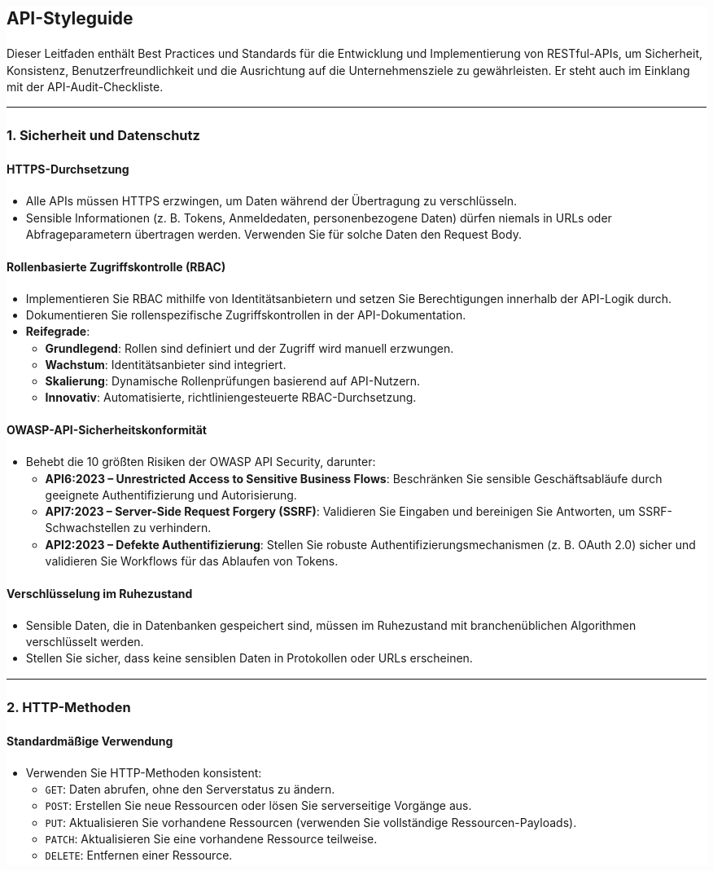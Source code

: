 ## API-Styleguide

Dieser Leitfaden enthält Best Practices und Standards für die Entwicklung und Implementierung von RESTful-APIs, um Sicherheit, Konsistenz, Benutzerfreundlichkeit und die Ausrichtung auf die Unternehmensziele zu gewährleisten. Er steht auch im Einklang mit der API-Audit-Checkliste.  

---

### 1\. Sicherheit und Datenschutz

#### HTTPS-Durchsetzung

* Alle APIs müssen HTTPS erzwingen, um Daten während der Übertragung zu verschlüsseln.  
* Sensible Informationen (z. B. Tokens, Anmeldedaten, personenbezogene Daten) dürfen niemals in URLs oder Abfrageparametern übertragen werden. Verwenden Sie für solche Daten den Request Body.

#### Rollenbasierte Zugriffskontrolle (RBAC)

* Implementieren Sie RBAC mithilfe von Identitätsanbietern und setzen Sie Berechtigungen innerhalb der API-Logik durch.  
* Dokumentieren Sie rollenspezifische Zugriffskontrollen in der API-Dokumentation.  
* **Reifegrade**:  
  * **Grundlegend**: Rollen sind definiert und der Zugriff wird manuell erzwungen.  
  * **Wachstum**: Identitätsanbieter sind integriert.  
  * **Skalierung**: Dynamische Rollenprüfungen basierend auf API-Nutzern.  
  * **Innovativ**: Automatisierte, richtliniengesteuerte RBAC-Durchsetzung.

#### OWASP-API-Sicherheitskonformität

* Behebt die 10 größten Risiken der OWASP API Security, darunter:  
  * **API6:2023 – Unrestricted Access to Sensitive Business Flows**: Beschränken Sie sensible Geschäftsabläufe durch geeignete Authentifizierung und Autorisierung.  
  * **API7:2023 – Server-Side Request Forgery (SSRF)**: Validieren Sie Eingaben und bereinigen Sie Antworten, um SSRF-Schwachstellen zu verhindern.  
  * **API2:2023 – Defekte Authentifizierung**: Stellen Sie robuste Authentifizierungsmechanismen (z. B. OAuth 2.0) sicher und validieren Sie Workflows für das Ablaufen von Tokens.

#### Verschlüsselung im Ruhezustand

* Sensible Daten, die in Datenbanken gespeichert sind, müssen im Ruhezustand mit branchenüblichen Algorithmen verschlüsselt werden.  
* Stellen Sie sicher, dass keine sensiblen Daten in Protokollen oder URLs erscheinen.

---

### 2\. HTTP-Methoden

#### Standardmäßige Verwendung

* Verwenden Sie HTTP-Methoden konsistent:  
  * `GET`: Daten abrufen, ohne den Serverstatus zu ändern.  
  * `POST`: Erstellen Sie neue Ressourcen oder lösen Sie serverseitige Vorgänge aus.  
  * `PUT`: Aktualisieren Sie vorhandene Ressourcen (verwenden Sie vollständige Ressourcen-Payloads).  
  * `PATCH`: Aktualisieren Sie eine vorhandene Ressource teilweise.  
  * `DELETE`: Entfernen einer Ressource.
